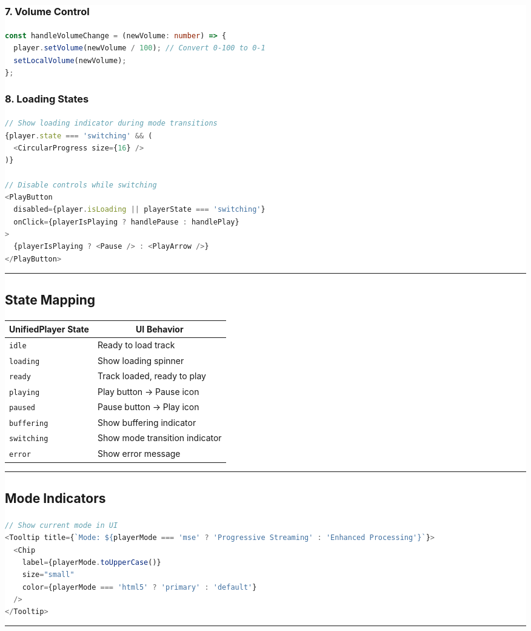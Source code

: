 ### 7. Volume Control

```typescript
const handleVolumeChange = (newVolume: number) => {
  player.setVolume(newVolume / 100); // Convert 0-100 to 0-1
  setLocalVolume(newVolume);
};
```

### 8. Loading States

```typescript
// Show loading indicator during mode transitions
{player.state === 'switching' && (
  <CircularProgress size={16} />
)}

// Disable controls while switching
<PlayButton
  disabled={player.isLoading || playerState === 'switching'}
  onClick={playerIsPlaying ? handlePause : handlePlay}
>
  {playerIsPlaying ? <Pause /> : <PlayArrow />}
</PlayButton>
```

---

## State Mapping

| UnifiedPlayer State | UI Behavior |
|---------------------|-------------|
| `idle` | Ready to load track |
| `loading` | Show loading spinner |
| `ready` | Track loaded, ready to play |
| `playing` | Play button → Pause icon |
| `paused` | Pause button → Play icon |
| `buffering` | Show buffering indicator |
| `switching` | Show mode transition indicator |
| `error` | Show error message |

---

## Mode Indicators

```typescript
// Show current mode in UI
<Tooltip title={`Mode: ${playerMode === 'mse' ? 'Progressive Streaming' : 'Enhanced Processing'}`}>
  <Chip
    label={playerMode.toUpperCase()}
    size="small"
    color={playerMode === 'html5' ? 'primary' : 'default'}
  />
</Tooltip>
```

---